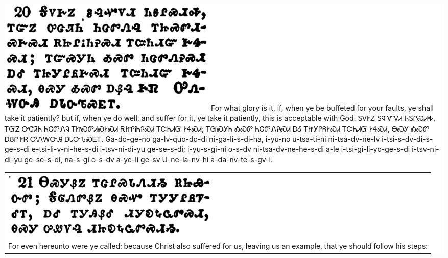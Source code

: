 <td><a href="210220.png"><img src="210220.png" width="400" /></a></td>
</tr>
<tr class="even">
<td>For what glory is it, if, when ye be buffeted for your faults, ye shall take it patiently? but if, when ye do well, and suffer for it, ye take it patiently, this is acceptable with God.</td>
</tr>
<tr class="odd">
<td>ᎦᏙᎨᏃ ᎦᎸᏉᏙᏗ ᏂᎦᎵᏍᏗᎭ, ᎢᏳᏃ ᎤᏣᏘᏂ ᏂᏣᏛᏁᎸ ᎢᏥᏍᏛᏗᏍᎨᏍᏗ ᎡᏥᎵᎥᏂᎮᏍᏗ ᎢᏨᏂᏗᏳ ᎨᏎᏍᏗ; ᎢᏳᏍᎩᏂ ᎣᏍᏛ ᏂᏣᏛᏁᎮᏍᏗ ᎠᎴ ᎢᏥᎩᎵᏲᎨᏍᏗ ᎢᏨᏂᏗᏳ ᎨᏎᏍᏗ, ᎾᏍᎩ ᎣᏍᏛ ᎠᏰᎵ ᎨᏒ ᎤᏁᎳᏅᎯ ᎠᏓᏅᏖᏍᎬᎢ.</td>
</tr>
<tr class="even">
<td>Ga-do-ge-no ga-lv-quo-do-di ni-ga-li-s-di-ha, i-yu-no u-tsa-ti-ni ni-tsa-dv-ne-lv i-tsi-s-dv-di-s-ge-s-di e-tsi-li-v-ni-he-s-di i-tsv-ni-di-yu ge-se-s-di; i-yu-s-gi-ni o-s-dv ni-tsa-dv-ne-he-s-di a-le i-tsi-gi-li-yo-ge-s-di i-tsv-ni-di-yu ge-se-s-di, na-s-gi o-s-dv a-ye-li ge-sv U-ne-la-nv-hi a-da-nv-te-s-gv-i.</td>
</tr>
</tbody>
</table>

<table>
<tbody>
<tr class="odd">
<td><a href="210221.png"><img src="210221.png" width="400" /></a></td>
</tr>
<tr class="even">
<td>For even hereunto were ye called: because Christ also suffered for us, leaving us an example, that ye should follow his steps:</td>